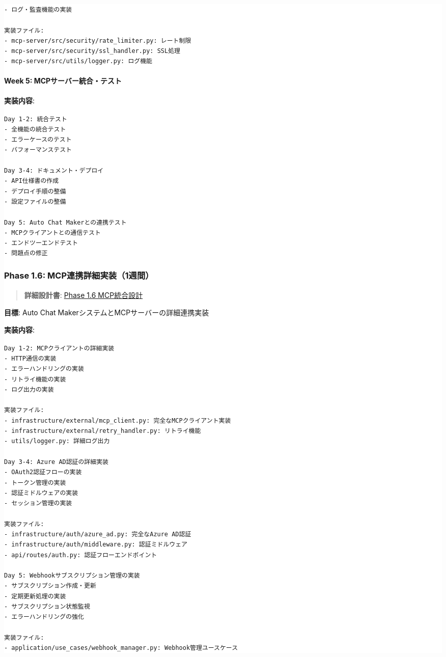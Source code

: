 ```
- ログ・監査機能の実装

実装ファイル:
- mcp-server/src/security/rate_limiter.py: レート制限
- mcp-server/src/security/ssl_handler.py: SSL処理
- mcp-server/src/utils/logger.py: ログ機能
```

#### Week 5: MCPサーバー統合・テスト
**実装内容**:
```
Day 1-2: 統合テスト
- 全機能の統合テスト
- エラーケースのテスト
- パフォーマンステスト

Day 3-4: ドキュメント・デプロイ
- API仕様書の作成
- デプロイ手順の整備
- 設定ファイルの整備

Day 5: Auto Chat Makerとの連携テスト
- MCPクライアントとの通信テスト
- エンドツーエンドテスト
- 問題点の修正
```

### Phase 1.6: MCP連携詳細実装（1週間）

> **詳細設計書**: [Phase 1.6 MCP統合設計](../design/phase1-6-mcp-integration-design.md)

**目標**: Auto Chat MakerシステムとMCPサーバーの詳細連携実装

**実装内容**:
```
Day 1-2: MCPクライアントの詳細実装
- HTTP通信の実装
- エラーハンドリングの実装
- リトライ機能の実装
- ログ出力の実装

実装ファイル:
- infrastructure/external/mcp_client.py: 完全なMCPクライアント実装
- infrastructure/external/retry_handler.py: リトライ機能
- utils/logger.py: 詳細ログ出力

Day 3-4: Azure AD認証の詳細実装
- OAuth2認証フローの実装
- トークン管理の実装
- 認証ミドルウェアの実装
- セッション管理の実装

実装ファイル:
- infrastructure/auth/azure_ad.py: 完全なAzure AD認証
- infrastructure/auth/middleware.py: 認証ミドルウェア
- api/routes/auth.py: 認証フローエンドポイント

Day 5: Webhookサブスクリプション管理の実装
- サブスクリプション作成・更新
- 定期更新処理の実装
- サブスクリプション状態監視
- エラーハンドリングの強化

実装ファイル:
- application/use_cases/webhook_manager.py: Webhook管理ユースケース
```
